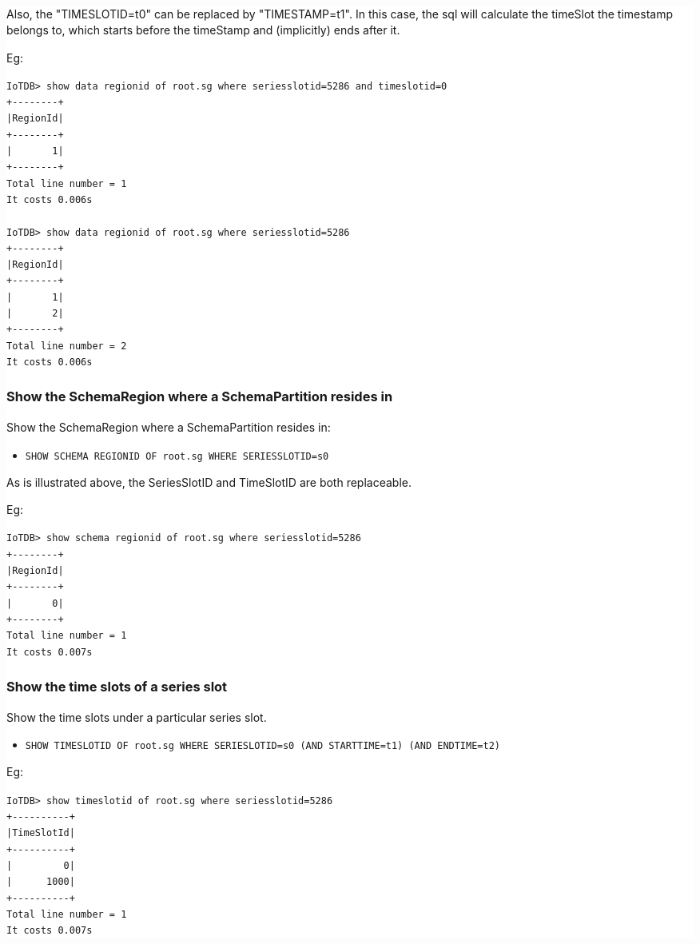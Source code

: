 Also, the "TIMESLOTID=t0" can be replaced by "TIMESTAMP=t1". In this case, the sql will calculate the timeSlot the timestamp belongs to, which starts before the timeStamp and (implicitly) ends after it.

Eg:
```
IoTDB> show data regionid of root.sg where seriesslotid=5286 and timeslotid=0
+--------+
|RegionId|
+--------+
|       1|
+--------+
Total line number = 1
It costs 0.006s

IoTDB> show data regionid of root.sg where seriesslotid=5286
+--------+
|RegionId|
+--------+
|       1|
|       2|
+--------+
Total line number = 2
It costs 0.006s
```

### Show the SchemaRegion where a SchemaPartition resides in

Show the SchemaRegion where a SchemaPartition resides in:
- `SHOW SCHEMA REGIONID OF root.sg WHERE SERIESSLOTID=s0`

As is illustrated above, the SeriesSlotID and TimeSlotID are both replaceable.

Eg:
```
IoTDB> show schema regionid of root.sg where seriesslotid=5286
+--------+
|RegionId|
+--------+
|       0|
+--------+
Total line number = 1
It costs 0.007s
```

### Show the time slots of a series slot

Show the time slots under a particular series slot.
- `SHOW TIMESLOTID OF root.sg WHERE SERIESLOTID=s0 (AND STARTTIME=t1) (AND ENDTIME=t2)`

Eg:
```
IoTDB> show timeslotid of root.sg where seriesslotid=5286
+----------+
|TimeSlotId|
+----------+
|         0|
|      1000|
+----------+
Total line number = 1
It costs 0.007s
```
